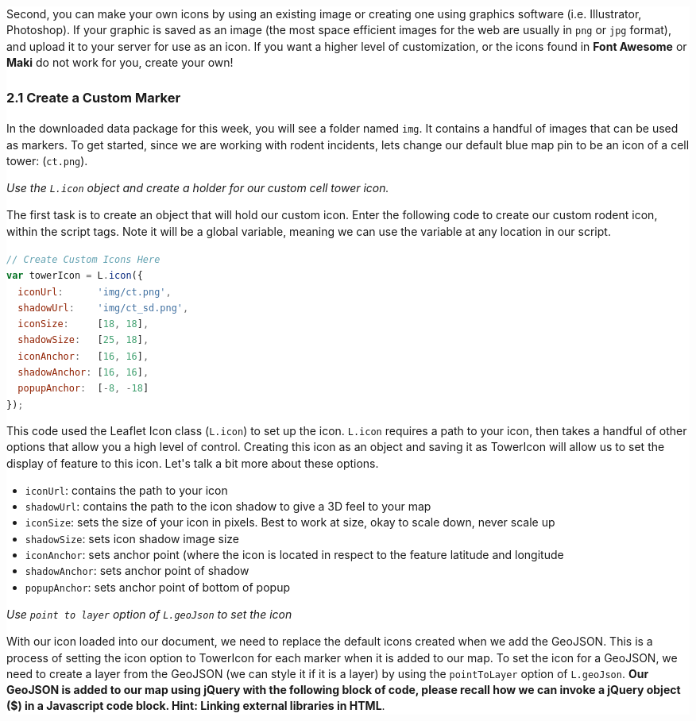 Second, you can make your own icons by using an existing image or creating one using graphics software (i.e. Illustrator, Photoshop). If your graphic is saved as an image (the most space efficient images for the web are usually in `png` or `jpg` format), and upload it to your server for use as an icon. If you want a higher level of customization, or the icons found in **Font Awesome** or **Maki** do not work for you, create your own!

### 2.1 Create a Custom Marker

In the downloaded data package for this week, you will see a folder named `img`. It contains a handful of images that can be used as markers. To get started, since we are working with rodent incidents, lets change our default blue map pin to be an icon of a cell tower: (`ct.png`).

*Use the `L.icon` object and create a holder for our custom cell tower icon.*

The first task is to create an object that will hold our custom icon. Enter the following code to create our custom rodent icon, within the script tags. Note it will be a global variable, meaning we can use the variable at any location in our script.

```js
// Create Custom Icons Here
var towerIcon = L.icon({
  iconUrl:      'img/ct.png',
  shadowUrl:    'img/ct_sd.png',
  iconSize:     [18, 18],
  shadowSize:   [25, 18],
  iconAnchor:   [16, 16],
  shadowAnchor: [16, 16],
  popupAnchor:  [-8, -18]
});
```

This code used the Leaflet Icon class (`L.icon`) to set up the icon. `L.icon` requires a path to your icon, then takes a handful of other options that allow you a high level of control. Creating this icon as an object and saving it as TowerIcon will allow us to set the display of feature to this icon. Let's talk a bit more about these options.

- `iconUrl`: contains the path to your icon
- `shadowUrl`: contains the path to the icon shadow to give a 3D feel to your map
- `iconSize`: sets the size of your icon in pixels. Best to work at size, okay to scale down, never scale up
- `shadowSize`: sets icon shadow image size
- `iconAnchor`: sets anchor point (where the icon is located in respect to the feature latitude and longitude
- `shadowAnchor`: sets anchor point of shadow
- `popupAnchor`: sets anchor point of bottom of popup

*Use `point to layer` option of `L.geoJson` to set the icon*

With our icon loaded into our document, we need to replace the default icons created when we add the GeoJSON. This is a process of setting the icon option to TowerIcon for each marker when it is added to our map. To set the icon for a GeoJSON, we need to create a layer from the GeoJSON (we can style it if it is a layer) by using the `pointToLayer` option of `L.geoJson`. **Our GeoJSON is added to our map using jQuery with the following block of code, please recall how we can invoke a jQuery object ($) in a Javascript code block. Hint: Linking external libraries in HTML**.
